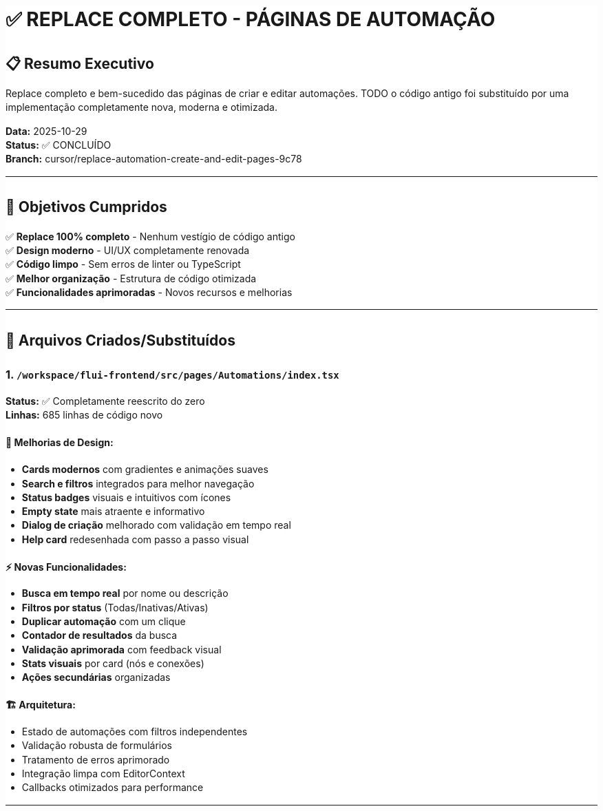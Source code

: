 # ✅ REPLACE COMPLETO - PÁGINAS DE AUTOMAÇÃO

## 📋 Resumo Executivo

Replace completo e bem-sucedido das páginas de criar e editar automações. TODO o código antigo foi substituído por uma implementação completamente nova, moderna e otimizada.

**Data:** 2025-10-29  
**Status:** ✅ CONCLUÍDO  
**Branch:** cursor/replace-automation-create-and-edit-pages-9c78

---

## 🎯 Objetivos Cumpridos

✅ **Replace 100% completo** - Nenhum vestígio de código antigo  
✅ **Design moderno** - UI/UX completamente renovada  
✅ **Código limpo** - Sem erros de linter ou TypeScript  
✅ **Melhor organização** - Estrutura de código otimizada  
✅ **Funcionalidades aprimoradas** - Novos recursos e melhorias

---

## 📁 Arquivos Criados/Substituídos

### 1. `/workspace/flui-frontend/src/pages/Automations/index.tsx`
**Status:** ✅ Completamente reescrito do zero  
**Linhas:** 685 linhas de código novo  

#### 🎨 Melhorias de Design:
- **Cards modernos** com gradientes e animações suaves
- **Search e filtros** integrados para melhor navegação
- **Status badges** visuais e intuitivos com ícones
- **Empty state** mais atraente e informativo
- **Dialog de criação** melhorado com validação em tempo real
- **Help card** redesenhada com passo a passo visual

#### ⚡ Novas Funcionalidades:
- **Busca em tempo real** por nome ou descrição
- **Filtros por status** (Todas/Inativas/Ativas)
- **Duplicar automação** com um clique
- **Contador de resultados** da busca
- **Validação aprimorada** com feedback visual
- **Stats visuais** por card (nós e conexões)
- **Ações secundárias** organizadas

#### 🏗️ Arquitetura:
- Estado de automações com filtros independentes
- Validação robusta de formulários
- Tratamento de erros aprimorado
- Integração limpa com EditorContext
- Callbacks otimizados para performance

---